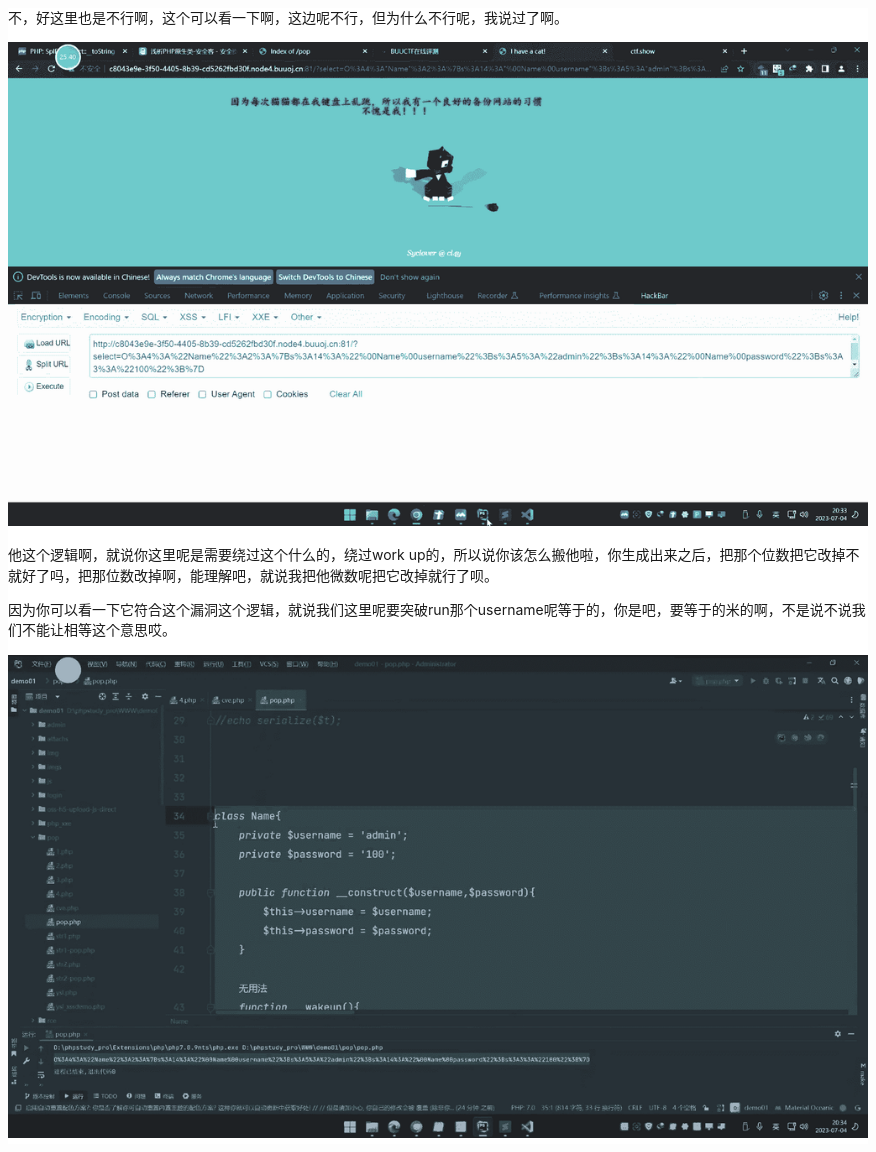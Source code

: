 不，好这里也是不行啊，这个可以看一下啊，这边呢不行，但为什么不行呢，我说过了啊。

![](img/4877fe6b504dcf6abe3752ac36d22108_85.png)

他这个逻辑啊，就说你这里呢是需要绕过这个什么的，绕过work up的，所以说你该怎么搬他啦，你生成出来之后，把那个位数把它改掉不就好了吗，把那位数改掉啊，能理解吧，就说我把他微数呢把它改掉就行了呗。

因为你可以看一下它符合这个漏洞这个逻辑，就说我们这里呢要突破run那个username呢等于的，你是吧，要等于的米的啊，不是说不说我们不能让相等这个意思哎。



![](img/4877fe6b504dcf6abe3752ac36d22108_87.png)
